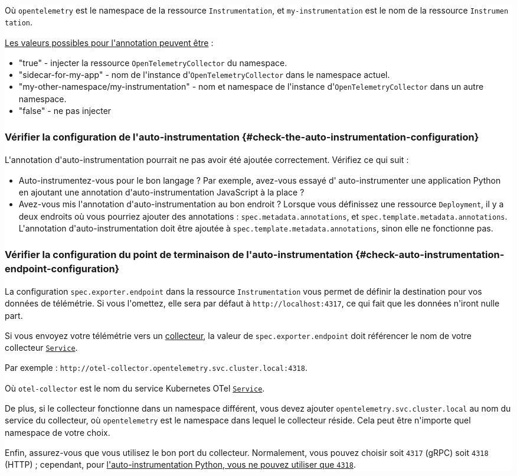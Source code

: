 Où `opentelemetry` est le namespace de la ressource `Instrumentation`, et
`my-instrumentation` est le nom de la ressource `Instrumentation`.

[Les valeurs possibles pour l'annotation peuvent être](https://github.com/open-telemetry/opentelemetry-operator/blob/main/README.md?plain=1#L151-L156)
:

- "true" - injecter la ressource `OpenTelemetryCollector` du namespace.
- "sidecar-for-my-app" - nom de l'instance d'`OpenTelemetryCollector` dans le
  namespace actuel.
- "my-other-namespace/my-instrumentation" - nom et namespace de l'instance
  d'`OpenTelemetryCollector` dans un autre namespace.
- "false" - ne pas injecter

### Vérifier la configuration de l'auto-instrumentation {#check-the-auto-instrumentation-configuration}

L'annotation d'auto-instrumentation pourrait ne pas avoir été ajoutée
correctement. Vérifiez ce qui suit :

- Auto-instrumentez-vous pour le bon langage ? Par exemple, avez-vous essayé d'
  auto-instrumenter une application Python en ajoutant une annotation
  d'auto-instrumentation JavaScript à la place ?
- Avez-vous mis l'annotation d'auto-instrumentation au bon endroit ? Lorsque
  vous définissez une ressource `Deployment`, il y a deux endroits où vous
  pourriez ajouter des annotations : `spec.metadata.annotations`, et
  `spec.template.metadata.annotations`. L'annotation d'auto-instrumentation doit
  être ajoutée à `spec.template.metadata.annotations`, sinon elle ne fonctionne
  pas.

### Vérifier la configuration du point de terminaison de l'auto-instrumentation {#check-auto-instrumentation-endpoint-configuration}

La configuration `spec.exporter.endpoint` dans la ressource `Instrumentation`
vous permet de définir la destination pour vos données de télémétrie. Si vous
l'omettez, elle sera par défaut à `http://localhost:4317`, ce qui fait que les
données n'iront nulle part.

Si vous envoyez votre télémétrie vers un [collecteur](/docs/collector/), la
valeur de `spec.exporter.endpoint` doit référencer le nom de votre collecteur
[`Service`](https://kubernetes.io/docs/concepts/services-networking/service/).

Par exemple : `http://otel-collector.opentelemetry.svc.cluster.local:4318`.

Où `otel-collector` est le nom du service Kubernetes OTel
[`Service`](https://kubernetes.io/docs/concepts/services-networking/service/).

De plus, si le collecteur fonctionne dans un namespace différent, vous devez
ajouter `opentelemetry.svc.cluster.local` au nom du service du collecteur, où
`opentelemetry` est le namespace dans lequel le collecteur réside. Cela peut
être n'importe quel namespace de votre choix.

Enfin, assurez-vous que vous utilisez le bon port du collecteur. Normalement,
vous pouvez choisir soit `4317` (gRPC) soit `4318` (HTTP) ; cependant, pour
[l'auto-instrumentation Python, vous ne pouvez utiliser que `4318`](/docs/platforms/kubernetes/operator/automatic/#python).

